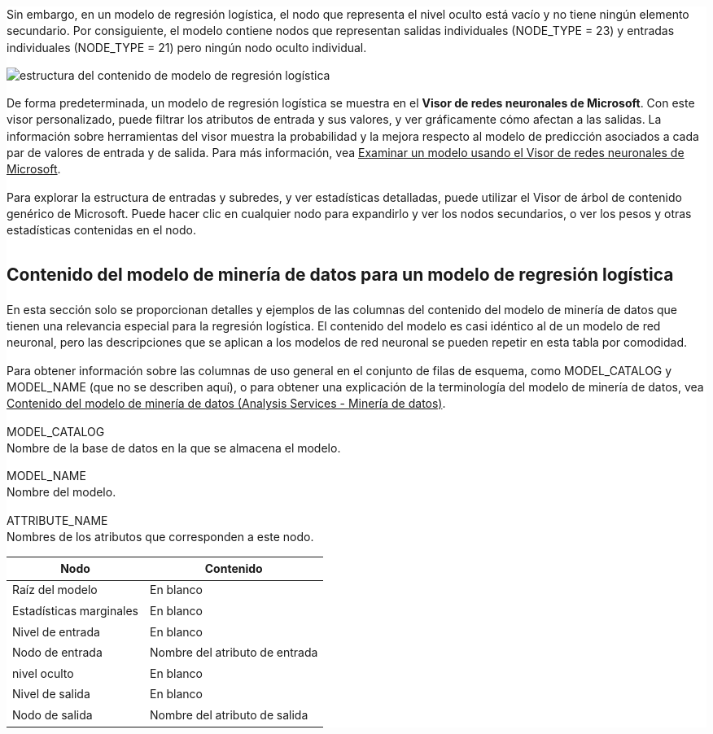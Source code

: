  Sin embargo, en un modelo de regresión logística, el nodo que representa el nivel oculto está vacío y no tiene ningún elemento secundario. Por consiguiente, el modelo contiene nodos que representan salidas individuales (NODE_TYPE = 23) y entradas individuales (NODE_TYPE = 21) pero ningún nodo oculto individual.  
  
 ![estructura del contenido de modelo de regresión logística](../media/skt-modelcontentstructure-logregc.gif "estructura del contenido de modelo de regresión logística")  
  
 De forma predeterminada, un modelo de regresión logística se muestra en el **Visor de redes neuronales de Microsoft**. Con este visor personalizado, puede filtrar los atributos de entrada y sus valores, y ver gráficamente cómo afectan a las salidas. La información sobre herramientas del visor muestra la probabilidad y la mejora respecto al modelo de predicción asociados a cada par de valores de entrada y de salida. Para más información, vea [Examinar un modelo usando el Visor de redes neuronales de Microsoft](browse-a-model-using-the-microsoft-neural-network-viewer.md).  
  
 Para explorar la estructura de entradas y subredes, y ver estadísticas detalladas, puede utilizar el Visor de árbol de contenido genérico de Microsoft. Puede hacer clic en cualquier nodo para expandirlo y ver los nodos secundarios, o ver los pesos y otras estadísticas contenidas en el nodo.  
  
## <a name="model-content-for-a-logistic-regression-model"></a>Contenido del modelo de minería de datos para un modelo de regresión logística  
 En esta sección solo se proporcionan detalles y ejemplos de las columnas del contenido del modelo de minería de datos que tienen una relevancia especial para la regresión logística. El contenido del modelo es casi idéntico al de un modelo de red neuronal, pero las descripciones que se aplican a los modelos de red neuronal se pueden repetir en esta tabla por comodidad.  
  
 Para obtener información sobre las columnas de uso general en el conjunto de filas de esquema, como MODEL_CATALOG y MODEL_NAME (que no se describen aquí), o para obtener una explicación de la terminología del modelo de minería de datos, vea [Contenido del modelo de minería de datos &#40;Analysis Services - Minería de datos&#41;](mining-model-content-analysis-services-data-mining.md).  
  
 MODEL_CATALOG  
 Nombre de la base de datos en la que se almacena el modelo.  
  
 MODEL_NAME  
 Nombre del modelo.  
  
 ATTRIBUTE_NAME  
 Nombres de los atributos que corresponden a este nodo.  
  
|Nodo|Contenido|  
|----------|-------------|  
|Raíz del modelo|En blanco|  
|Estadísticas marginales|En blanco|  
|Nivel de entrada|En blanco|  
|Nodo de entrada|Nombre del atributo de entrada|  
|nivel oculto|En blanco|  
|Nivel de salida|En blanco|  
|Nodo de salida|Nombre del atributo de salida|  
  